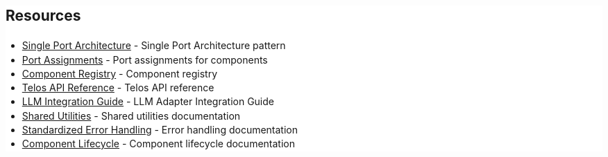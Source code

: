 ## Resources

- [Single Port Architecture](../Architecture/SinglePortArchitecture.md) - Single Port Architecture pattern
- [Port Assignments](../../port_assignments.md) - Port assignments for components
- [Component Registry](../Architecture/ComponentRegistry.md) - Component registry
- [Telos API Reference](../APIReference/TelosAPIReference.md) - Telos API reference
- [LLM Integration Guide](../Architecture/LLMIntegrationGuide.md) - LLM Adapter Integration Guide
- [Shared Utilities](../DeveloperGuides/SharedUtilities.md) - Shared utilities documentation
- [Standardized Error Handling](../DeveloperGuides/StandardizedErrorHandling.md) - Error handling documentation
- [Component Lifecycle](../Architecture/ComponentLifecycle.md) - Component lifecycle documentation